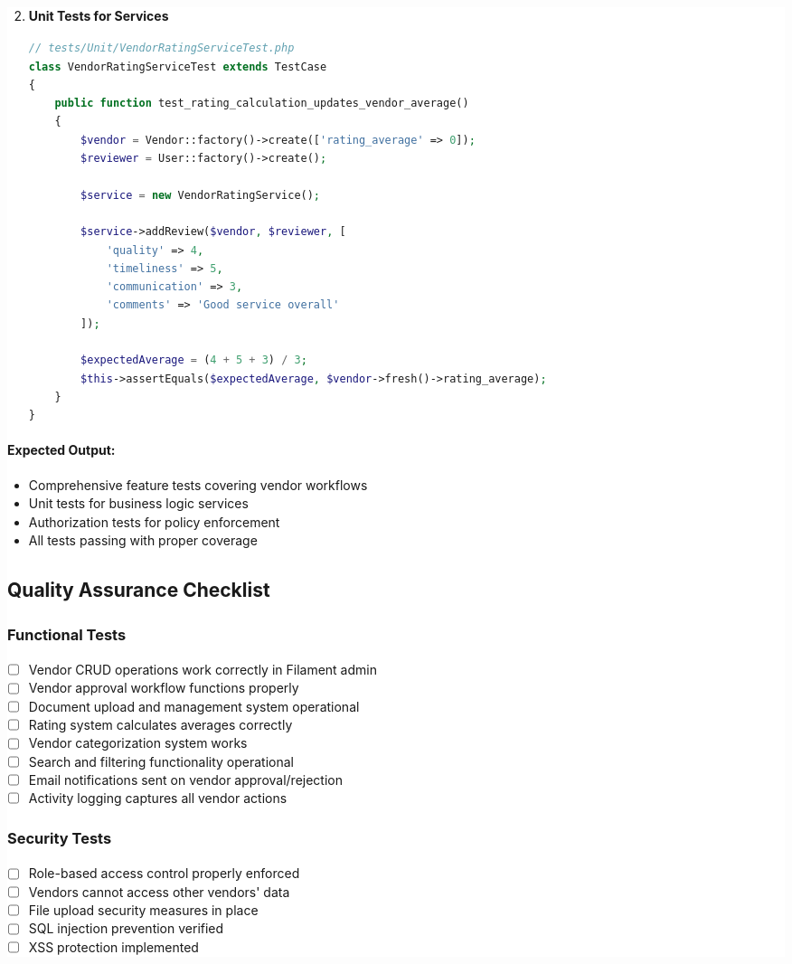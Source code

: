    ```php
   ```

2. **Unit Tests for Services**
   ```php
   // tests/Unit/VendorRatingServiceTest.php
   class VendorRatingServiceTest extends TestCase
   {
       public function test_rating_calculation_updates_vendor_average()
       {
           $vendor = Vendor::factory()->create(['rating_average' => 0]);
           $reviewer = User::factory()->create();
           
           $service = new VendorRatingService();
           
           $service->addReview($vendor, $reviewer, [
               'quality' => 4,
               'timeliness' => 5,
               'communication' => 3,
               'comments' => 'Good service overall'
           ]);
           
           $expectedAverage = (4 + 5 + 3) / 3;
           $this->assertEquals($expectedAverage, $vendor->fresh()->rating_average);
       }
   }
   ```

#### Expected Output:
- Comprehensive feature tests covering vendor workflows
- Unit tests for business logic services
- Authorization tests for policy enforcement
- All tests passing with proper coverage

## Quality Assurance Checklist

### Functional Tests
- [ ] Vendor CRUD operations work correctly in Filament admin
- [ ] Vendor approval workflow functions properly
- [ ] Document upload and management system operational
- [ ] Rating system calculates averages correctly
- [ ] Vendor categorization system works
- [ ] Search and filtering functionality operational
- [ ] Email notifications sent on vendor approval/rejection
- [ ] Activity logging captures all vendor actions

### Security Tests
- [ ] Role-based access control properly enforced
- [ ] Vendors cannot access other vendors' data
- [ ] File upload security measures in place
- [ ] SQL injection prevention verified
- [ ] XSS protection implemented
